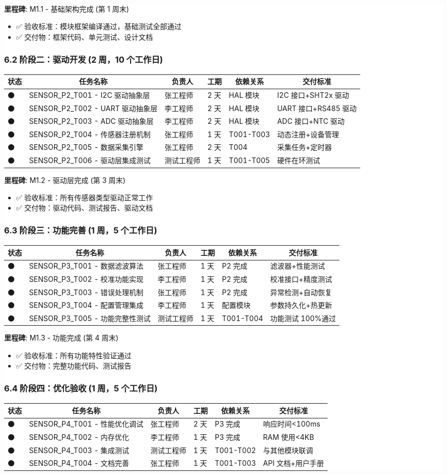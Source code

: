 **里程碑**: M1.1 - 基础架构完成 (第 1 周末)

- ✅ 验收标准：模块框架编译通过，基础测试全部通过
- ✅ 交付物：框架代码、单元测试、设计文档

### 6.2 阶段二：驱动开发 (2 周，10 个工作日)

| 状态 | 任务名称                         | 负责人     | 工期 | 依赖关系  | 交付标准             |
| ---- | -------------------------------- | ---------- | ---- | --------- | -------------------- |
| ⚫   | SENSOR_P2_T001 - I2C 驱动抽象层  | 张工程师   | 2 天 | HAL 模块  | I2C 接口+SHT2x 驱动  |
| ⚫   | SENSOR_P2_T002 - UART 驱动抽象层 | 李工程师   | 2 天 | HAL 模块  | UART 接口+RS485 驱动 |
| ⚫   | SENSOR_P2_T003 - ADC 驱动抽象层  | 李工程师   | 2 天 | HAL 模块  | ADC 接口+NTC 驱动    |
| ⚫   | SENSOR_P2_T004 - 传感器注册机制  | 张工程师   | 1 天 | T001-T003 | 动态注册+设备管理    |
| ⚫   | SENSOR_P2_T005 - 数据采集引擎    | 张工程师   | 2 天 | T004      | 采集任务+定时器      |
| ⚫   | SENSOR_P2_T006 - 驱动层集成测试  | 测试工程师 | 1 天 | T001-T005 | 硬件在环测试         |

**里程碑**: M1.2 - 驱动层完成 (第 3 周末)

- ✅ 验收标准：所有传感器类型驱动正常工作
- ✅ 交付物：驱动代码、测试报告、驱动文档

### 6.3 阶段三：功能完善 (1 周，5 个工作日)

| 状态 | 任务名称                        | 负责人     | 工期 | 依赖关系  | 交付标准          |
| ---- | ------------------------------- | ---------- | ---- | --------- | ----------------- |
| ⚫   | SENSOR_P3_T001 - 数据滤波算法   | 张工程师   | 1 天 | P2 完成   | 滤波器+性能测试   |
| ⚫   | SENSOR_P3_T002 - 校准功能实现   | 李工程师   | 1 天 | P2 完成   | 校准接口+精度测试 |
| ⚫   | SENSOR_P3_T003 - 错误处理机制   | 张工程师   | 1 天 | P2 完成   | 异常检测+自动恢复 |
| ⚫   | SENSOR_P3_T004 - 配置管理集成   | 李工程师   | 1 天 | 配置模块  | 参数持久化+热更新 |
| ⚫   | SENSOR_P3_T005 - 功能完整性测试 | 测试工程师 | 1 天 | T001-T004 | 功能测试 100%通过 |

**里程碑**: M1.3 - 功能完成 (第 4 周末)

- ✅ 验收标准：所有功能特性验证通过
- ✅ 交付物：完整功能代码、测试报告

### 6.4 阶段四：优化验收 (1 周，5 个工作日)

| 状态 | 任务名称                      | 负责人     | 工期 | 依赖关系  | 交付标准          |
| ---- | ----------------------------- | ---------- | ---- | --------- | ----------------- |
| ⚫   | SENSOR_P4_T001 - 性能优化调试 | 张工程师   | 2 天 | P3 完成   | 响应时间<100ms    |
| ⚫   | SENSOR_P4_T002 - 内存优化     | 李工程师   | 1 天 | P3 完成   | RAM 使用<4KB      |
| ⚫   | SENSOR_P4_T003 - 集成测试     | 测试工程师 | 1 天 | T001-T002 | 与其他模块联调    |
| ⚫   | SENSOR_P4_T004 - 文档完善     | 张工程师   | 1 天 | T001-T003 | API 文档+用户手册 |
